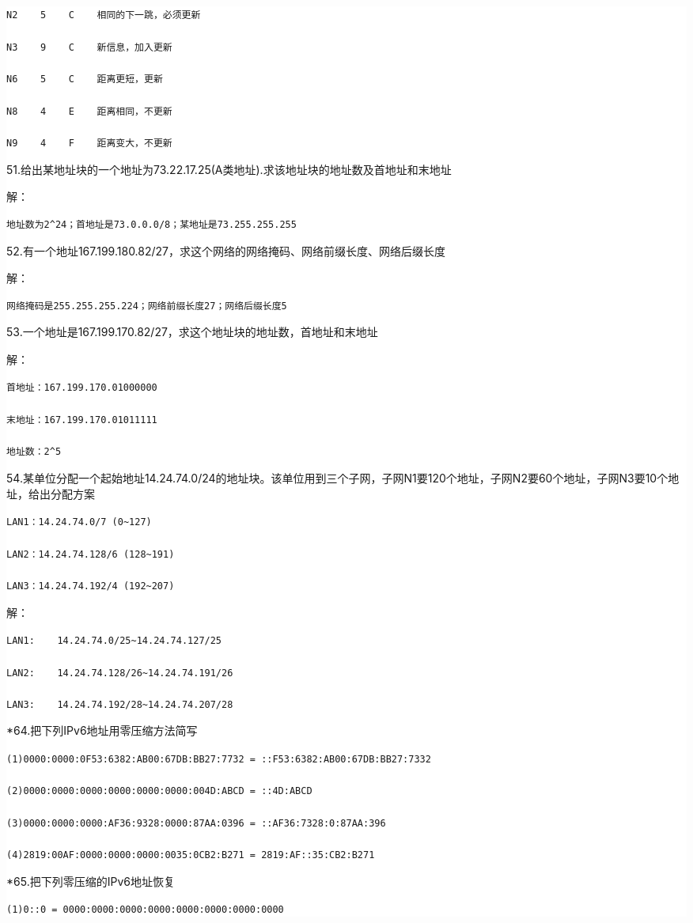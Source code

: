     N2    5    C    相同的下一跳，必须更新

    N3    9    C    新信息，加入更新

    N6    5    C    距离更短，更新

    N8    4    E    距离相同，不更新

    N9    4    F    距离变大，不更新

 

51.给出某地址块的一个地址为73.22.17.25(A类地址).求该地址块的地址数及首地址和末地址

解：

    地址数为2^24；首地址是73.0.0.0/8；某地址是73.255.255.255

52.有一个地址167.199.180.82/27，求这个网络的网络掩码、网络前缀长度、网络后缀长度

解：

    网络掩码是255.255.255.224；网络前缀长度27；网络后缀长度5

53.一个地址是167.199.170.82/27，求这个地址块的地址数，首地址和末地址

解：

    首地址：167.199.170.01000000

    末地址：167.199.170.01011111

    地址数：2^5

54.某单位分配一个起始地址14.24.74.0/24的地址块。该单位用到三个子网，子网N1要120个地址，子网N2要60个地址，子网N3要10个地址，给出分配方案

    LAN1：14.24.74.0/7 (0~127)

    LAN2：14.24.74.128/6 (128~191)

    LAN3：14.24.74.192/4 (192~207)

解：

    LAN1:    14.24.74.0/25~14.24.74.127/25

    LAN2:    14.24.74.128/26~14.24.74.191/26

    LAN3:    14.24.74.192/28~14.24.74.207/28

 

*64.把下列IPv6地址用零压缩方法简写

    (1)0000:0000:0F53:6382:AB00:67DB:BB27:7732 = ::F53:6382:AB00:67DB:BB27:7332

    (2)0000:0000:0000:0000:0000:0000:004D:ABCD = ::4D:ABCD

    (3)0000:0000:0000:AF36:9328:0000:87AA:0396 = ::AF36:7328:0:87AA:396

    (4)2819:00AF:0000:0000:0000:0035:0CB2:B271 = 2819:AF::35:CB2:B271

 

*65.把下列零压缩的IPv6地址恢复

    (1)0::0 = 0000:0000:0000:0000:0000:0000:0000:0000
